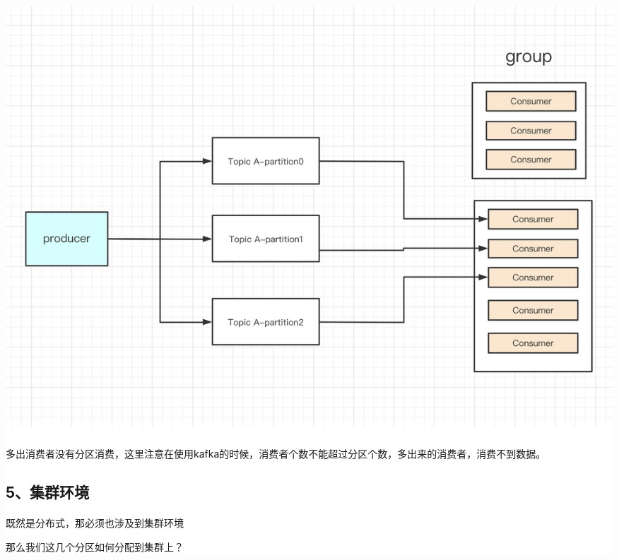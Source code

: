 ##### ![image-20200514160945327](05、kafka/image-20200514160945327.png)

多出消费者没有分区消费，这里注意在使用kafka的时候，消费者个数不能超过分区个数，多出来的消费者，消费不到数据。

## 5、集群环境

既然是分布式，那必须也涉及到集群环境

那么我们这几个分区如何分配到集群上？
